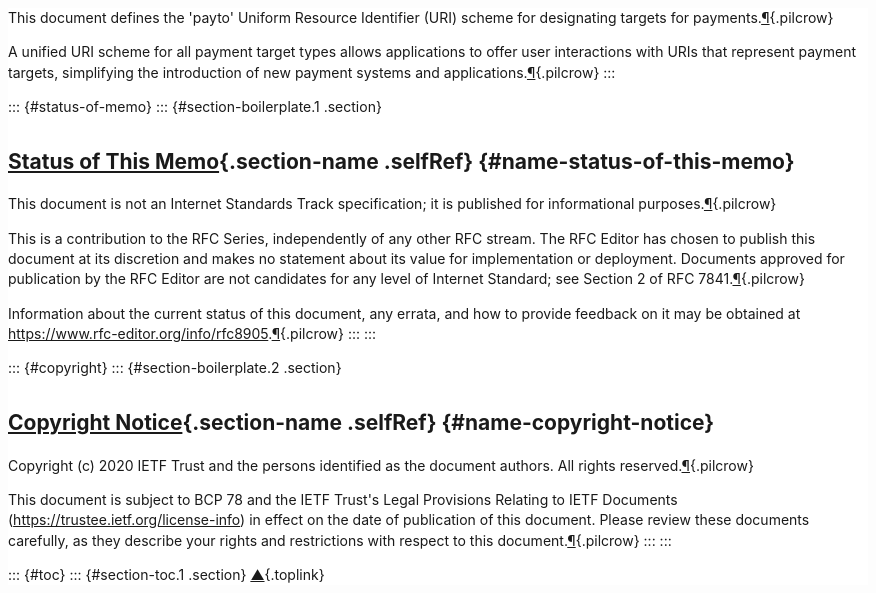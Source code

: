 This document defines the \'payto\' Uniform Resource Identifier (URI)
scheme for designating targets for
payments.[¶](#section-abstract-1){.pilcrow}

A unified URI scheme for all payment target types allows applications to
offer user interactions with URIs that represent payment targets,
simplifying the introduction of new payment systems and
applications.[¶](#section-abstract-2){.pilcrow}
:::

::: {#status-of-memo}
::: {#section-boilerplate.1 .section}
## [Status of This Memo](#name-status-of-this-memo){.section-name .selfRef} {#name-status-of-this-memo}

This document is not an Internet Standards Track specification; it is
published for informational
purposes.[¶](#section-boilerplate.1-1){.pilcrow}

This is a contribution to the RFC Series, independently of any other RFC
stream. The RFC Editor has chosen to publish this document at its
discretion and makes no statement about its value for implementation or
deployment. Documents approved for publication by the RFC Editor are not
candidates for any level of Internet Standard; see Section 2 of RFC
7841.[¶](#section-boilerplate.1-2){.pilcrow}

Information about the current status of this document, any errata, and
how to provide feedback on it may be obtained at
<https://www.rfc-editor.org/info/rfc8905>.[¶](#section-boilerplate.1-3){.pilcrow}
:::
:::

::: {#copyright}
::: {#section-boilerplate.2 .section}
## [Copyright Notice](#name-copyright-notice){.section-name .selfRef} {#name-copyright-notice}

Copyright (c) 2020 IETF Trust and the persons identified as the document
authors. All rights reserved.[¶](#section-boilerplate.2-1){.pilcrow}

This document is subject to BCP 78 and the IETF Trust\'s Legal
Provisions Relating to IETF Documents
(<https://trustee.ietf.org/license-info>) in effect on the date of
publication of this document. Please review these documents carefully,
as they describe your rights and restrictions with respect to this
document.[¶](#section-boilerplate.2-2){.pilcrow}
:::
:::

::: {#toc}
::: {#section-toc.1 .section}
[▲](#){.toplink}
